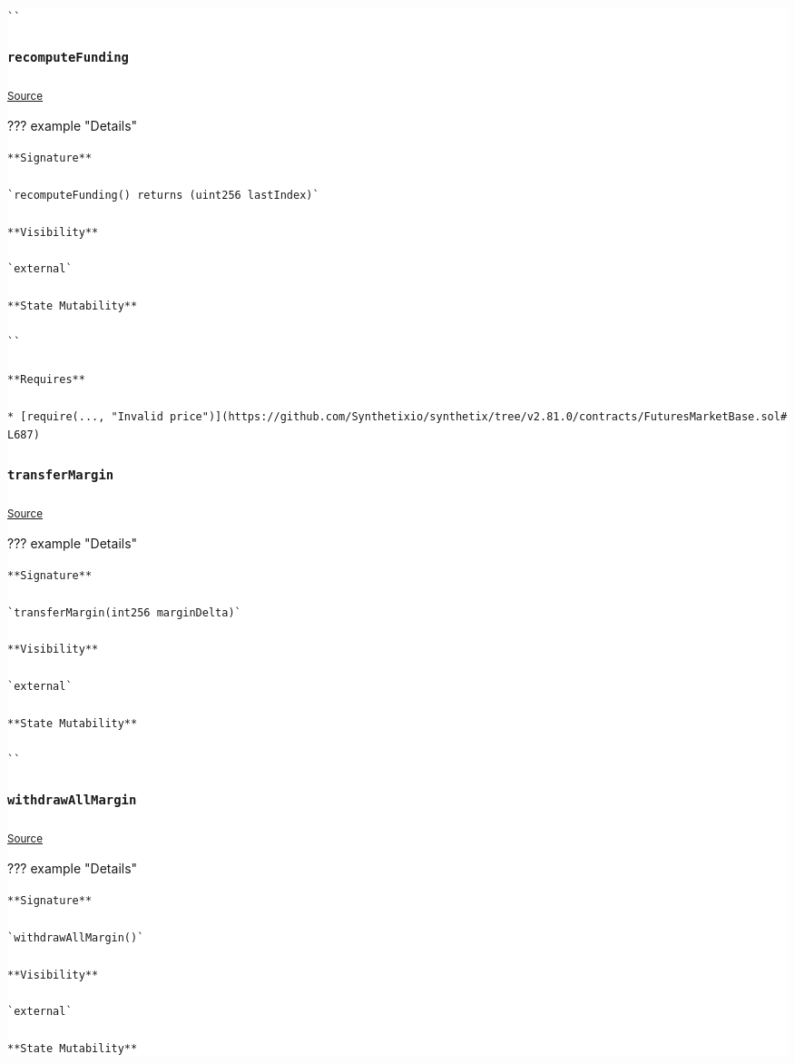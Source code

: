    ``

### `recomputeFunding`

<sub>[Source](https://github.com/Synthetixio/synthetix/tree/v2.81.0/contracts/FuturesMarketBase.sol#L676)</sub>

??? example "Details"

    **Signature**

    `recomputeFunding() returns (uint256 lastIndex)`

    **Visibility**

    `external`

    **State Mutability**

    ``

    **Requires**

    * [require(..., "Invalid price")](https://github.com/Synthetixio/synthetix/tree/v2.81.0/contracts/FuturesMarketBase.sol#L687)

### `transferMargin`

<sub>[Source](https://github.com/Synthetixio/synthetix/tree/v2.81.0/contracts/FuturesMarketBase.sol#L828)</sub>

??? example "Details"

    **Signature**

    `transferMargin(int256 marginDelta)`

    **Visibility**

    `external`

    **State Mutability**

    ``

### `withdrawAllMargin`

<sub>[Source](https://github.com/Synthetixio/synthetix/tree/v2.81.0/contracts/FuturesMarketBase.sol#L838)</sub>

??? example "Details"

    **Signature**

    `withdrawAllMargin()`

    **Visibility**

    `external`

    **State Mutability**
